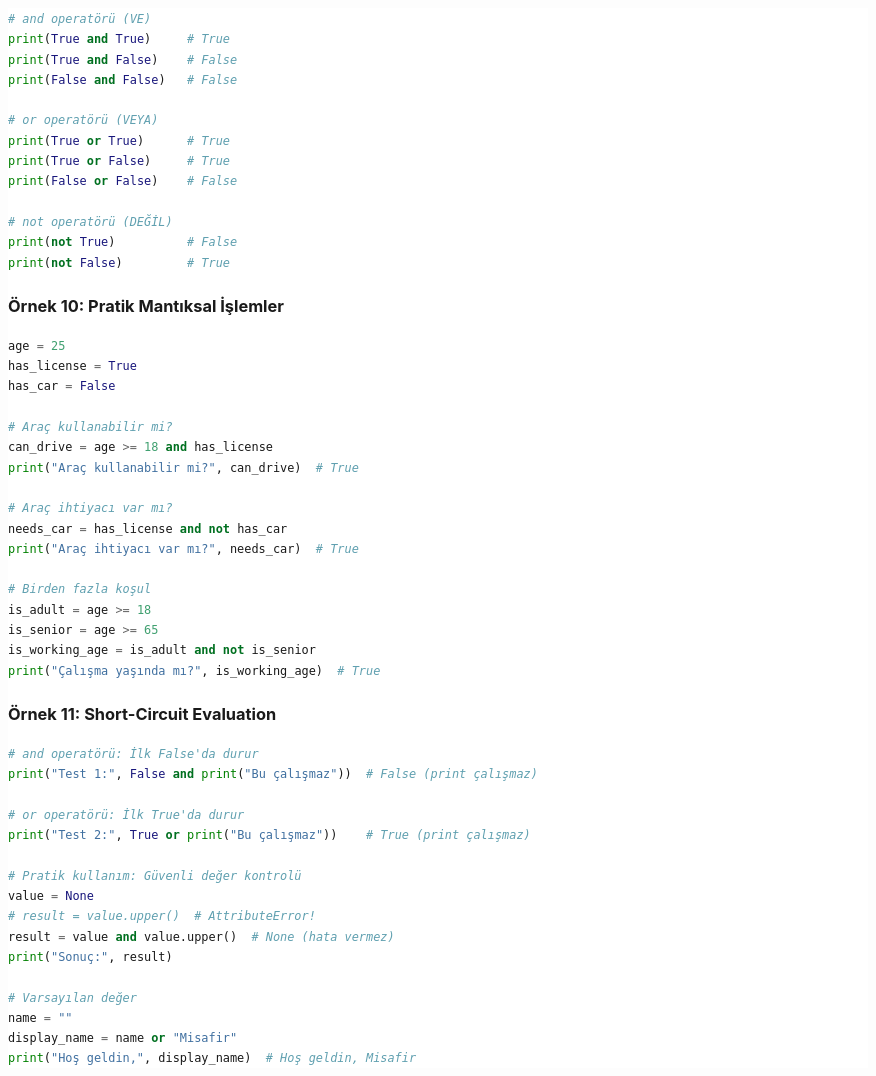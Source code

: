 ```python
# and operatörü (VE)
print(True and True)     # True
print(True and False)    # False
print(False and False)   # False

# or operatörü (VEYA)
print(True or True)      # True
print(True or False)     # True
print(False or False)    # False

# not operatörü (DEĞİL)
print(not True)          # False
print(not False)         # True
```

### Örnek 10: Pratik Mantıksal İşlemler

```python
age = 25
has_license = True
has_car = False

# Araç kullanabilir mi?
can_drive = age >= 18 and has_license
print("Araç kullanabilir mi?", can_drive)  # True

# Araç ihtiyacı var mı?
needs_car = has_license and not has_car
print("Araç ihtiyacı var mı?", needs_car)  # True

# Birden fazla koşul
is_adult = age >= 18
is_senior = age >= 65
is_working_age = is_adult and not is_senior
print("Çalışma yaşında mı?", is_working_age)  # True
```

### Örnek 11: Short-Circuit Evaluation

```python
# and operatörü: İlk False'da durur
print("Test 1:", False and print("Bu çalışmaz"))  # False (print çalışmaz)

# or operatörü: İlk True'da durur
print("Test 2:", True or print("Bu çalışmaz"))    # True (print çalışmaz)

# Pratik kullanım: Güvenli değer kontrolü
value = None
# result = value.upper()  # AttributeError!
result = value and value.upper()  # None (hata vermez)
print("Sonuç:", result)

# Varsayılan değer
name = ""
display_name = name or "Misafir"
print("Hoş geldin,", display_name)  # Hoş geldin, Misafir
```
